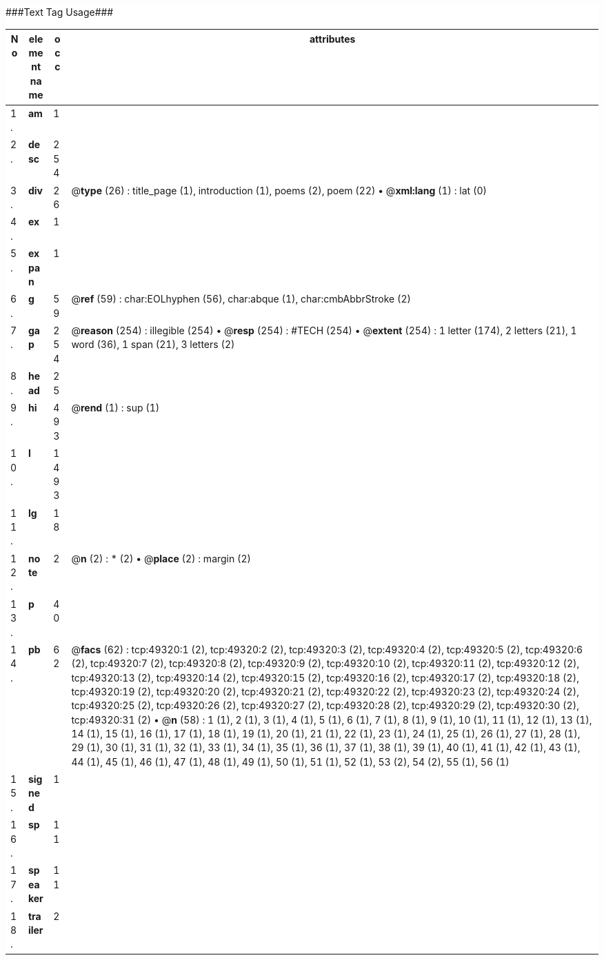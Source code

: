 
###Text Tag Usage###

|No|element name|occ|attributes|
|---|---|---|---|
|1.|__am__|1||
|2.|__desc__|254||
|3.|__div__|26| @__type__ (26) : title_page (1), introduction (1), poems (2), poem (22)  •  @__xml:lang__ (1) : lat (0)|
|4.|__ex__|1||
|5.|__expan__|1||
|6.|__g__|59| @__ref__ (59) : char:EOLhyphen (56), char:abque (1), char:cmbAbbrStroke (2)|
|7.|__gap__|254| @__reason__ (254) : illegible (254)  •  @__resp__ (254) : #TECH (254)  •  @__extent__ (254) : 1 letter (174), 2 letters (21), 1 word (36), 1 span (21), 3 letters (2)|
|8.|__head__|25||
|9.|__hi__|493| @__rend__ (1) : sup (1)|
|10.|__l__|1493||
|11.|__lg__|18||
|12.|__note__|2| @__n__ (2) : * (2)  •  @__place__ (2) : margin (2)|
|13.|__p__|40||
|14.|__pb__|62| @__facs__ (62) : tcp:49320:1 (2), tcp:49320:2 (2), tcp:49320:3 (2), tcp:49320:4 (2), tcp:49320:5 (2), tcp:49320:6 (2), tcp:49320:7 (2), tcp:49320:8 (2), tcp:49320:9 (2), tcp:49320:10 (2), tcp:49320:11 (2), tcp:49320:12 (2), tcp:49320:13 (2), tcp:49320:14 (2), tcp:49320:15 (2), tcp:49320:16 (2), tcp:49320:17 (2), tcp:49320:18 (2), tcp:49320:19 (2), tcp:49320:20 (2), tcp:49320:21 (2), tcp:49320:22 (2), tcp:49320:23 (2), tcp:49320:24 (2), tcp:49320:25 (2), tcp:49320:26 (2), tcp:49320:27 (2), tcp:49320:28 (2), tcp:49320:29 (2), tcp:49320:30 (2), tcp:49320:31 (2)  •  @__n__ (58) : 1 (1), 2 (1), 3 (1), 4 (1), 5 (1), 6 (1), 7 (1), 8 (1), 9 (1), 10 (1), 11 (1), 12 (1), 13 (1), 14 (1), 15 (1), 16 (1), 17 (1), 18 (1), 19 (1), 20 (1), 21 (1), 22 (1), 23 (1), 24 (1), 25 (1), 26 (1), 27 (1), 28 (1), 29 (1), 30 (1), 31 (1), 32 (1), 33 (1), 34 (1), 35 (1), 36 (1), 37 (1), 38 (1), 39 (1), 40 (1), 41 (1), 42 (1), 43 (1), 44 (1), 45 (1), 46 (1), 47 (1), 48 (1), 49 (1), 50 (1), 51 (1), 52 (1), 53 (2), 54 (2), 55 (1), 56 (1)|
|15.|__signed__|1||
|16.|__sp__|11||
|17.|__speaker__|11||
|18.|__trailer__|2||
